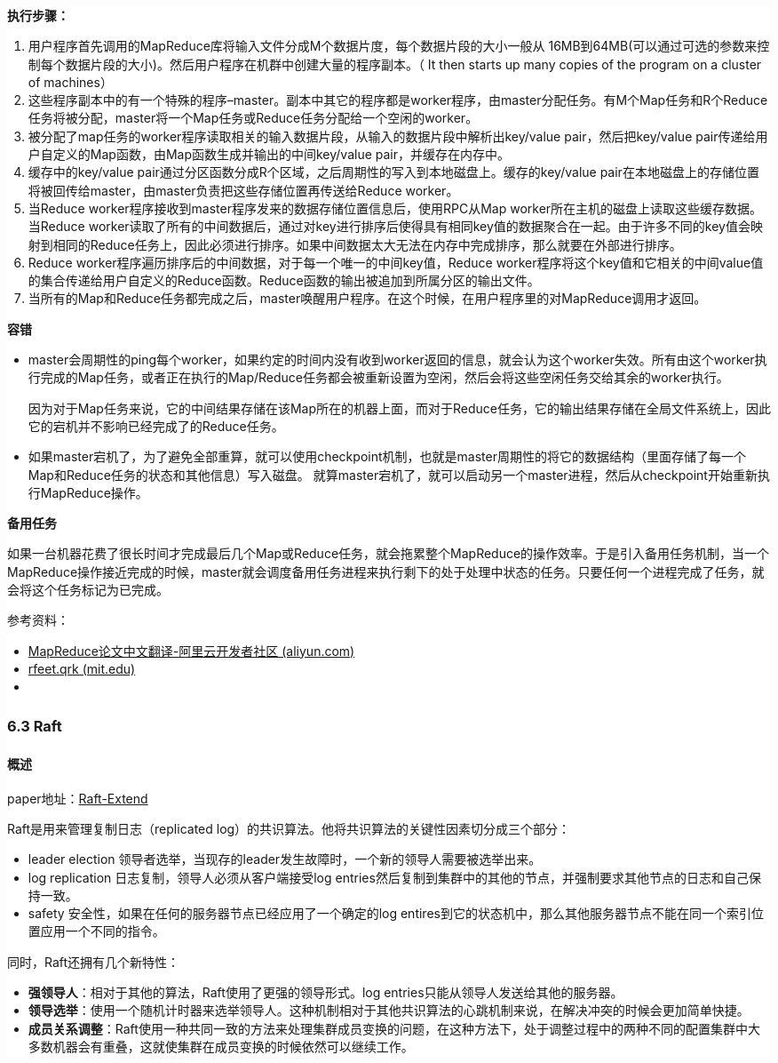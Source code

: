 **执行步骤：**

1. 用户程序首先调用的MapReduce库将输入文件分成M个数据片度，每个数据片段的大小一般从 16MB到64MB(可以通过可选的参数来控制每个数据片段的大小)。然后用户程序在机群中创建大量的程序副本。（ It then starts up many copies of the program on a cluster of machines）
2. 这些程序副本中的有一个特殊的程序–master。副本中其它的程序都是worker程序，由master分配任务。有M个Map任务和R个Reduce任务将被分配，master将一个Map任务或Reduce任务分配给一个空闲的worker。
3. 被分配了map任务的worker程序读取相关的输入数据片段，从输入的数据片段中解析出key/value pair，然后把key/value pair传递给用户自定义的Map函数，由Map函数生成并输出的中间key/value pair，并缓存在内存中。
4. 缓存中的key/value pair通过分区函数分成R个区域，之后周期性的写入到本地磁盘上。缓存的key/value pair在本地磁盘上的存储位置将被回传给master，由master负责把这些存储位置再传送给Reduce worker。
5. 当Reduce worker程序接收到master程序发来的数据存储位置信息后，使用RPC从Map worker所在主机的磁盘上读取这些缓存数据。当Reduce worker读取了所有的中间数据后，通过对key进行排序后使得具有相同key值的数据聚合在一起。由于许多不同的key值会映射到相同的Reduce任务上，因此必须进行排序。如果中间数据太大无法在内存中完成排序，那么就要在外部进行排序。
6. Reduce worker程序遍历排序后的中间数据，对于每一个唯一的中间key值，Reduce worker程序将这个key值和它相关的中间value值的集合传递给用户自定义的Reduce函数。Reduce函数的输出被追加到所属分区的输出文件。
7. 当所有的Map和Reduce任务都完成之后，master唤醒用户程序。在这个时候，在用户程序里的对MapReduce调用才返回。

**容错**

- master会周期性的ping每个worker，如果约定的时间内没有收到worker返回的信息，就会认为这个worker失效。所有由这个worker执行完成的Map任务，或者正在执行的Map/Reduce任务都会被重新设置为空闲，然后会将这些空闲任务交给其余的worker执行。

  因为对于Map任务来说，它的中间结果存储在该Map所在的机器上面，而对于Reduce任务，它的输出结果存储在全局文件系统上，因此它的宕机并不影响已经完成了的Reduce任务。

- 如果master宕机了，为了避免全部重算，就可以使用checkpoint机制，也就是master周期性的将它的数据结构（里面存储了每一个Map和Reduce任务的状态和其他信息）写入磁盘。 就算master宕机了，就可以启动另一个master进程，然后从checkpoint开始重新执行MapReduce操作。

**备用任务**

如果一台机器花费了很长时间才完成最后几个Map或Reduce任务，就会拖累整个MapReduce的操作效率。于是引入备用任务机制，当一个MapReduce操作接近完成的时候，master就会调度备用任务进程来执行剩下的处于处理中状态的任务。只要任何一个进程完成了任务，就会将这个任务标记为已完成。

参考资料：

- [MapReduce论文中文翻译-阿里云开发者社区 (aliyun.com)](https://developer.aliyun.com/article/31829)
- [rfeet.qrk (mit.edu)](https://pdos.csail.mit.edu/6.824/papers/mapreduce.pdf)
- 

### 6.3 Raft

#### 概述

paper地址：[Raft-Extend](http://nil.csail.mit.edu/6.824/2020/papers/raft-extended.pdf)

Raft是用来管理复制日志（replicated log）的共识算法。他将共识算法的关键性因素切分成三个部分：

- leader election 领导者选举，当现存的leader发生故障时，一个新的领导人需要被选举出来。
- log replication 日志复制，领导人必须从客户端接受log entries然后复制到集群中的其他的节点，并强制要求其他节点的日志和自己保持一致。
- safety 安全性，如果在任何的服务器节点已经应用了一个确定的log entires到它的状态机中，那么其他服务器节点不能在同一个索引位置应用一个不同的指令。

同时，Raft还拥有几个新特性：

- **强领导人**：相对于其他的算法，Raft使用了更强的领导形式。log entries只能从领导人发送给其他的服务器。
- **领导选举**：使用一个随机计时器来选举领导人。这种机制相对于其他共识算法的心跳机制来说，在解决冲突的时候会更加简单快捷。
- **成员关系调整**：Raft使用一种共同一致的方法来处理集群成员变换的问题，在这种方法下，处于调整过程中的两种不同的配置集群中大多数机器会有重叠，这就使集群在成员变换的时候依然可以继续工作。
